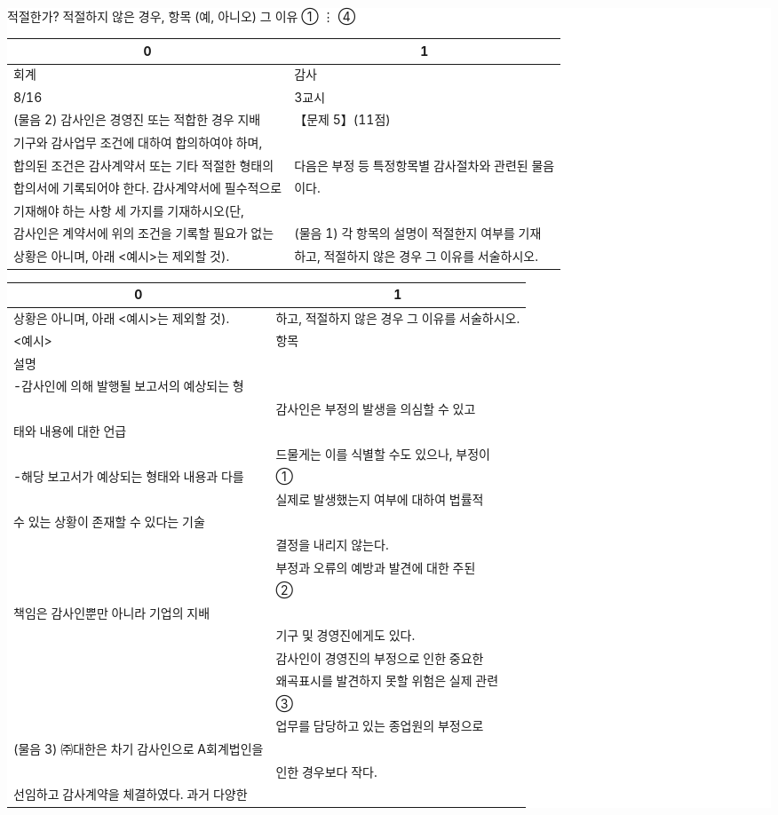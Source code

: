 적절한가?       적절하지   않은  경우,
항목
(예, 아니오)          그 이유
①
⋮
④


| 0                                                 | 1                                                |
|---------------------------------------------------|--------------------------------------------------|
| 회계                                              | 감사                                             |
| 8/16                                              | 3교시                                            |
| (물음 2) 감사인은 경영진 또는 적합한 경우 지배    | 【문제 5】(11점)                                 |
| 기구와 감사업무 조건에 대하여 합의하여야 하며,    |                                                  |
| 합의된 조건은 감사계약서 또는 기타 적절한 형태의  | 다음은 부정 등 특정항목별 감사절차와 관련된 물음 |
| 합의서에 기록되어야 한다. 감사계약서에 필수적으로 | 이다.                                            |
| 기재해야 하는 사항 세 가지를 기재하시오(단,       |                                                  |
| 감사인은 계약서에 위의 조건을 기록할 필요가 없는  | (물음 1) 각 항목의 설명이 적절한지 여부를 기재   |
| 상황은 아니며, 아래 <예시>는 제외할 것).          | 하고, 적절하지 않은 경우 그 이유를 서술하시오.   |


| 0                                               | 1                                              |
|-------------------------------------------------|------------------------------------------------|
| 상황은 아니며, 아래 <예시>는 제외할 것).        | 하고, 적절하지 않은 경우 그 이유를 서술하시오. |
| <예시>                                          | 항목
설명                                                |
| -감사인에 의해 발행될 보고서의 예상되는 형      |                                                |
|                                                 | 감사인은 부정의 발생을 의심할 수 있고          |
| 태와 내용에 대한 언급                           |                                                |
|                                                 | 드물게는 이를 식별할 수도 있으나, 부정이       |
| -해당 보고서가 예상되는 형태와 내용과 다를      | ①                                              |
|                                                 | 실제로 발생했는지 여부에 대하여 법률적         |
| 수 있는 상황이 존재할 수 있다는 기술            |                                                |
|                                                 | 결정을 내리지 않는다.                          |
|                                                 | 부정과 오류의 예방과 발견에 대한 주된          |
|                                                 | ②
책임은 감사인뿐만 아니라 기업의 지배                                                |
|                                                 | 기구 및 경영진에게도 있다.                     |
|                                                 | 감사인이 경영진의 부정으로 인한 중요한         |
|                                                 | 왜곡표시를 발견하지 못할 위험은 실제 관련      |
|                                                 | ③                                              |
|                                                 | 업무를 담당하고 있는 종업원의 부정으로         |
| (물음 3) ㈜대한은 차기 감사인으로 A회계법인을   |                                                |
|                                                 | 인한 경우보다 작다.                            |
| 선임하고 감사계약을 체결하였다. 과거 다양한     |                                                |